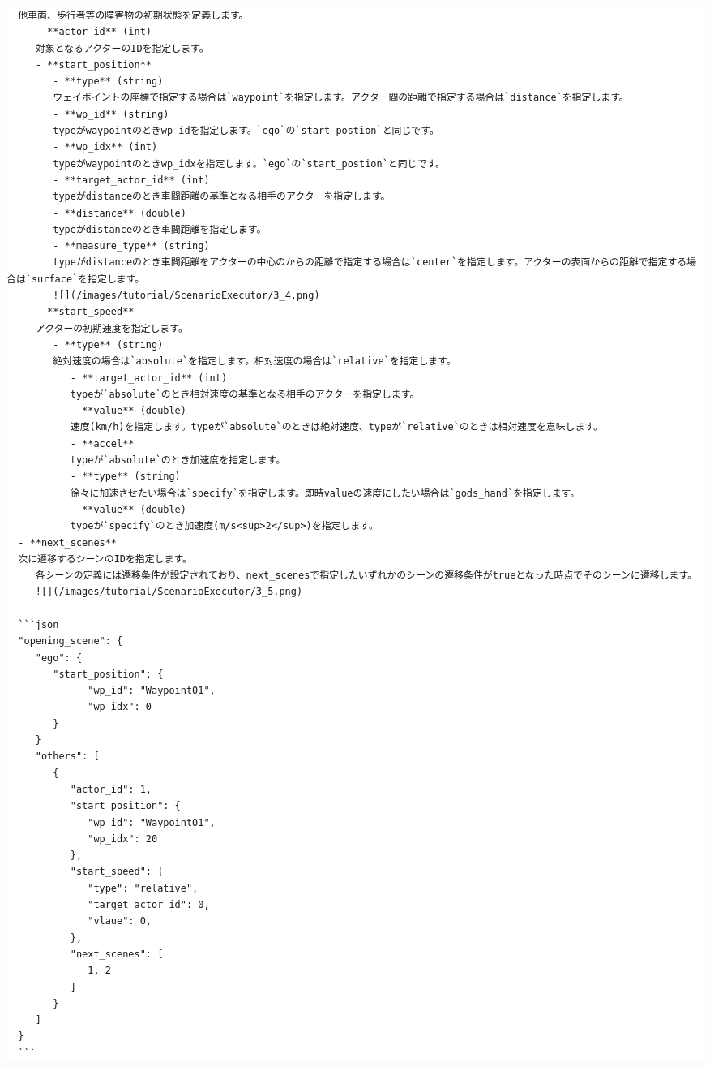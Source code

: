       他車両、歩行者等の障害物の初期状態を定義します。  
         - **actor_id** (int)  
         対象となるアクターのIDを指定します。  
         - **start_position**  
            - **type** (string)  
            ウェイポイントの座標で指定する場合は`waypoint`を指定します。アクター間の距離で指定する場合は`distance`を指定します。  
            - **wp_id** (string)  
            typeがwaypointのときwp_idを指定します。`ego`の`start_postion`と同じです。  
            - **wp_idx** (int)  
            typeがwaypointのときwp_idxを指定します。`ego`の`start_postion`と同じです。  
            - **target_actor_id** (int)  
            typeがdistanceのとき車間距離の基準となる相手のアクターを指定します。  
            - **distance** (double)  
            typeがdistanceのとき車間距離を指定します。  
            - **measure_type** (string)  
            typeがdistanceのとき車間距離をアクターの中心のからの距離で指定する場合は`center`を指定します。アクターの表面からの距離で指定する場合は`surface`を指定します。  
            ![](/images/tutorial/ScenarioExecutor/3_4.png)  
         - **start_speed**  
         アクターの初期速度を指定します。  
            - **type** (string)  
            絶対速度の場合は`absolute`を指定します。相対速度の場合は`relative`を指定します。  
               - **target_actor_id** (int)  
               typeが`absolute`のとき相対速度の基準となる相手のアクターを指定します。  
               - **value** (double)  
               速度(km/h)を指定します。typeが`absolute`のときは絶対速度、typeが`relative`のときは相対速度を意味します。  
               - **accel**  
               typeが`absolute`のとき加速度を指定します。  
               - **type** (string)  
               徐々に加速させたい場合は`specify`を指定します。即時valueの速度にしたい場合は`gods_hand`を指定します。  
               - **value** (double)  
               typeが`specify`のとき加速度(m/s<sup>2</sup>)を指定します。  
      - **next_scenes**  
      次に遷移するシーンのIDを指定します。  
         各シーンの定義には遷移条件が設定されており、next_scenesで指定したいずれかのシーンの遷移条件がtrueとなった時点でそのシーンに遷移します。  
         ![](/images/tutorial/ScenarioExecutor/3_5.png)  

      ```json
      "opening_scene": {
         "ego": {
            "start_position": {
                  "wp_id": "Waypoint01",
                  "wp_idx": 0
            }
         }
         "others": [
            {
               "actor_id": 1,
               "start_position": {
                  "wp_id": "Waypoint01",
                  "wp_idx": 20
               },
               "start_speed": {
                  "type": "relative",
                  "target_actor_id": 0,
                  "vlaue": 0,
               },
               "next_scenes": [
                  1, 2
               ]
            }
         ]
      }
      ```